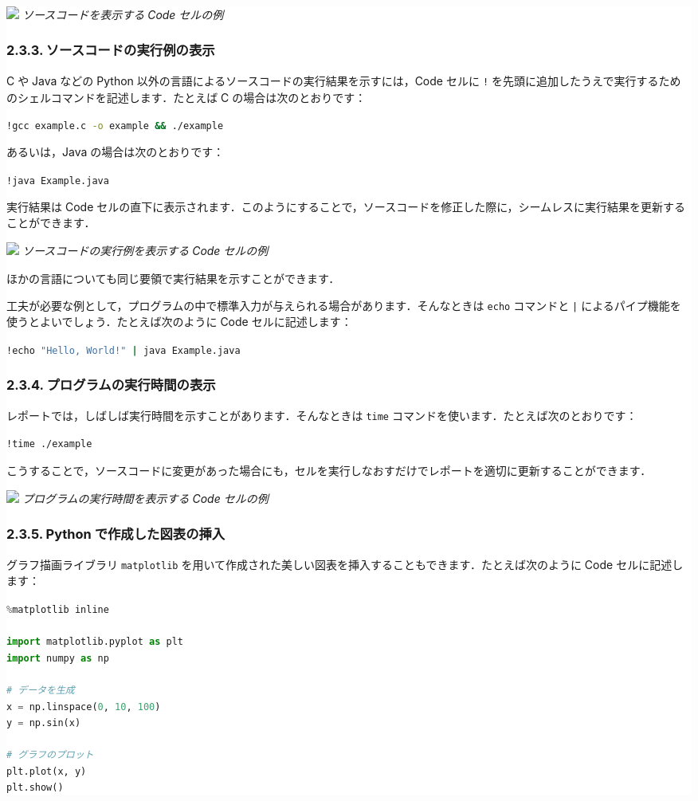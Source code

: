 ![](https://storage.googleapis.com/zenn-user-upload/c400cede8899-20231227.png)
*ソースコードを表示する Code セルの例*

### 2.3.3. ソースコードの実行例の表示

C や Java などの Python 以外の言語によるソースコードの実行結果を示すには，Code セルに `!` を先頭に追加したうえで実行するためのシェルコマンドを記述します．たとえば C の場合は次のとおりです：

```bash
!gcc example.c -o example && ./example
```

あるいは，Java の場合は次のとおりです：

```bash
!java Example.java
```

実行結果は Code セルの直下に表示されます．このようにすることで，ソースコードを修正した際に，シームレスに実行結果を更新することができます．

![](https://storage.googleapis.com/zenn-user-upload/fa8a9c002bc8-20231227.png)
*ソースコードの実行例を表示する Code セルの例*

ほかの言語についても同じ要領で実行結果を示すことができます．

工夫が必要な例として，プログラムの中で標準入力が与えられる場合があります．そんなときは `echo` コマンドと `|` によるパイプ機能を使うとよいでしょう．たとえば次のように Code セルに記述します：

```bash
!echo "Hello, World!" | java Example.java
```

### 2.3.4. プログラムの実行時間の表示

レポートでは，しばしば実行時間を示すことがあります．そんなときは `time` コマンドを使います．たとえば次のとおりです：

```bash
!time ./example
```

こうすることで，ソースコードに変更があった場合にも，セルを実行しなおすだけでレポートを適切に更新することができます．

![](https://storage.googleapis.com/zenn-user-upload/0d25cd907f96-20231227.png)
*プログラムの実行時間を表示する Code セルの例*

### 2.3.5. Python で作成した図表の挿入

グラフ描画ライブラリ `matplotlib` を用いて作成された美しい図表を挿入することもできます．たとえば次のように Code セルに記述します：

```python
%matplotlib inline

import matplotlib.pyplot as plt
import numpy as np

# データを生成
x = np.linspace(0, 10, 100)
y = np.sin(x)

# グラフのプロット
plt.plot(x, y)
plt.show()
```
